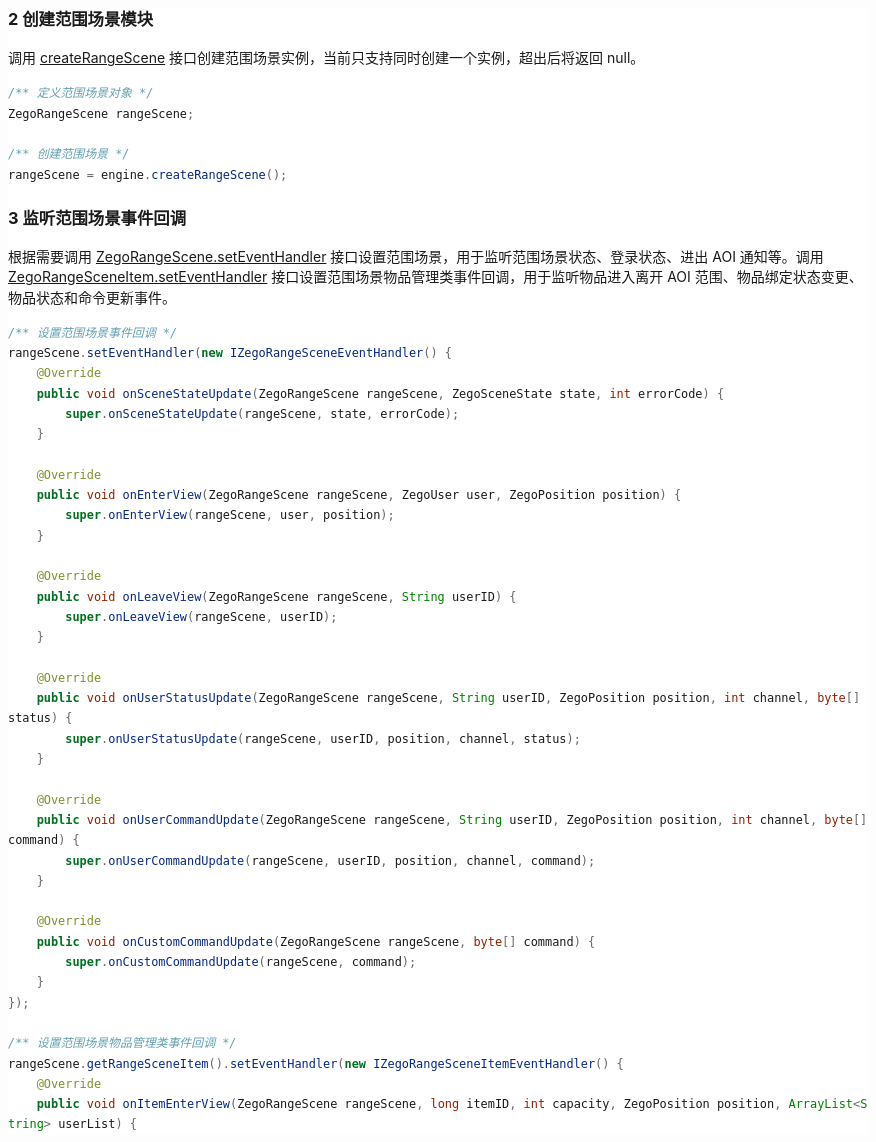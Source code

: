 ```java
```

### 2 创建范围场景模块

调用 [createRangeScene](https://doc-zh.zego.im/article/api?doc=Express_Audio_SDK_API~java_android~class~ZegoExpressEngine#create-range-scene) 接口创建范围场景实例，当前只支持同时创建一个实例，超出后将返回 null。

```java
/** 定义范围场景对象 */
ZegoRangeScene rangeScene;

/** 创建范围场景 */
rangeScene = engine.createRangeScene();
```

### 3 监听范围场景事件回调

根据需要调用 [ZegoRangeScene.setEventHandler](https://doc-zh.zego.im/article/api?doc=Express_Audio_SDK_API~java_android~class~ZegoRangeScene#set-event-handler)
接口设置范围场景，用于监听范围场景状态、登录状态、进出 AOI 通知等。调用 [ZegoRangeSceneItem.setEventHandler](https://doc-zh.zego.im/article/api?doc=Express_Audio_SDK_API~java_android~class~ZegoRangeSceneItem#set-event-handler) 接口设置范围场景物品管理类事件回调，用于监听物品进入离开 AOI 范围、物品绑定状态变更、物品状态和命令更新事件。

```java
/** 设置范围场景事件回调 */
rangeScene.setEventHandler(new IZegoRangeSceneEventHandler() {
    @Override
    public void onSceneStateUpdate(ZegoRangeScene rangeScene, ZegoSceneState state, int errorCode) {
        super.onSceneStateUpdate(rangeScene, state, errorCode);
    }

    @Override
    public void onEnterView(ZegoRangeScene rangeScene, ZegoUser user, ZegoPosition position) {
        super.onEnterView(rangeScene, user, position);
    }

    @Override
    public void onLeaveView(ZegoRangeScene rangeScene, String userID) {
        super.onLeaveView(rangeScene, userID);
    }

    @Override
    public void onUserStatusUpdate(ZegoRangeScene rangeScene, String userID, ZegoPosition position, int channel, byte[] status) {
        super.onUserStatusUpdate(rangeScene, userID, position, channel, status);
    }

    @Override
    public void onUserCommandUpdate(ZegoRangeScene rangeScene, String userID, ZegoPosition position, int channel, byte[] command) {
        super.onUserCommandUpdate(rangeScene, userID, position, channel, command);
    }

    @Override
    public void onCustomCommandUpdate(ZegoRangeScene rangeScene, byte[] command) {
        super.onCustomCommandUpdate(rangeScene, command);
    }
});

/** 设置范围场景物品管理类事件回调 */
rangeScene.getRangeSceneItem().setEventHandler(new IZegoRangeSceneItemEventHandler() {
    @Override
    public void onItemEnterView(ZegoRangeScene rangeScene, long itemID, int capacity, ZegoPosition position, ArrayList<String> userList) {
```